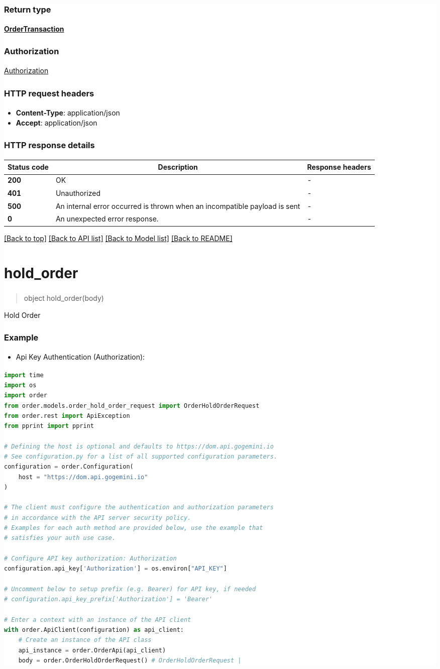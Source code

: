 ### Return type

[**OrderTransaction**](OrderTransaction.md)

### Authorization

[Authorization](../README.md#Authorization)

### HTTP request headers

 - **Content-Type**: application/json
 - **Accept**: application/json

### HTTP response details

| Status code | Description | Response headers |
|-------------|-------------|------------------|
**200** | OK |  -  |
**401** | Unauthorized |  -  |
**500** | An internal error occurred is thrown when an incompatible payload is sent |  -  |
**0** | An unexpected error response. |  -  |

[[Back to top]](#) [[Back to API list]](../README.md#documentation-for-api-endpoints) [[Back to Model list]](../README.md#documentation-for-models) [[Back to README]](../README.md)

# **hold_order**
> object hold_order(body)

Hold Order

### Example

* Api Key Authentication (Authorization):

```python
import time
import os
import order
from order.models.order_hold_order_request import OrderHoldOrderRequest
from order.rest import ApiException
from pprint import pprint

# Defining the host is optional and defaults to https://dom.api.gogemini.io
# See configuration.py for a list of all supported configuration parameters.
configuration = order.Configuration(
    host = "https://dom.api.gogemini.io"
)

# The client must configure the authentication and authorization parameters
# in accordance with the API server security policy.
# Examples for each auth method are provided below, use the example that
# satisfies your auth use case.

# Configure API key authorization: Authorization
configuration.api_key['Authorization'] = os.environ["API_KEY"]

# Uncomment below to setup prefix (e.g. Bearer) for API key, if needed
# configuration.api_key_prefix['Authorization'] = 'Bearer'

# Enter a context with an instance of the API client
with order.ApiClient(configuration) as api_client:
    # Create an instance of the API class
    api_instance = order.OrderApi(api_client)
    body = order.OrderHoldOrderRequest() # OrderHoldOrderRequest | 

```